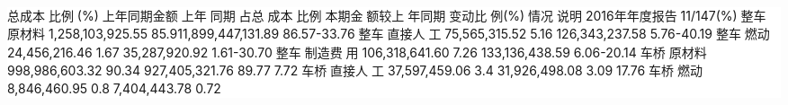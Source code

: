 总成本
比例
(%)
上年同期金额
上年
同期
占总
成本
比例
本期金
额较上
年同期
变动比
例(%)
情况
说明
2016年年度报告
11/147(%)
整车
原材料
1,258,103,925.55
85.911,899,447,131.89
86.57-33.76
整车
直接人
工
75,565,315.52
5.16
126,343,237.58
5.76-40.19
整车
燃动
24,456,216.46
1.67
35,287,920.92
1.61-30.70
整车
制造费
用
106,318,641.60
7.26
133,136,438.59
6.06-20.14
车桥
原材料
998,986,603.32
90.34
927,405,321.76
89.77
7.72
车桥
直接人
工
37,597,459.06
3.4
31,926,498.08
3.09
17.76
车桥
燃动
8,846,460.95
0.8
7,404,443.78
0.72
